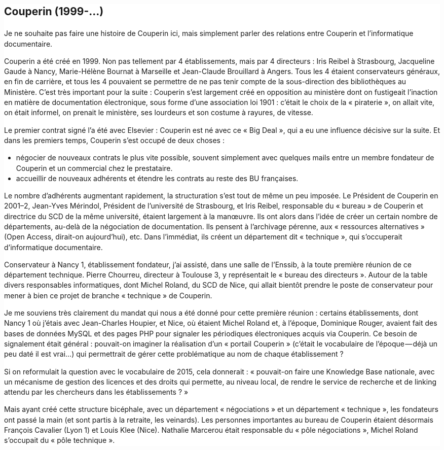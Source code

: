 ## Couperin (1999-…)

Je ne souhaite pas faire une histoire de Couperin ici, mais simplement parler des relations entre Couperin et l’informatique documentaire.

Couperin a été créé en 1999. Non pas tellement par 4 établissements, mais par 4 directeurs : Iris Reibel à Strasbourg, Jacqueline Gaude à Nancy, Marie-Hélène Bournat à Marseille et Jean-Claude Brouillard à Angers. Tous les 4 étaient conservateurs généraux, en fin de carrière, et tous les 4 pouvaient se permettre de ne pas tenir compte de la sous-direction des bibliothèques au Ministère. C’est très important pour la suite : Couperin s’est largement créé en opposition au ministère dont on fustigeait l’inaction en matière de documentation électronique, sous forme d’une association loi 1901 : c’était le choix de la « piraterie », on allait vite, on était informel, on prenait le ministère, ses lourdeurs et son costume à rayures, de vitesse.

Le premier contrat signé l’a été avec Elsevier : Couperin est né avec ce « Big Deal », qui a eu une influence décisive sur la suite. Et dans les premiers temps, Couperin s’est occupé de deux choses :

- négocier de nouveaux contrats le plus vite possible, souvent simplement avec quelques mails entre un membre fondateur de Couperin et un commercial chez le prestataire.
- accueillir de nouveaux adhérents et étendre les contrats au reste des BU françaises.

Le nombre d’adhérents augmentant rapidement, la structuration s’est tout de même un peu imposée. Le Président de Couperin en 2001–2, Jean-Yves Mérindol, Président de l’université de Strasbourg, et Iris Reibel, responsable du « bureau » de Couperin et directrice du SCD de la même université, étaient largement à la manœuvre. Ils ont alors dans l’idée de créer un certain nombre de départements, au-delà de la négociation de documentation. Ils pensent à l’archivage pérenne, aux « ressources alternatives » (Open Access, dirait-on aujourd’hui), etc. Dans l’immédiat, ils créent un département dit « technique », qui s’occuperait d’informatique documentaire.

Conservateur à Nancy 1, établissement fondateur, j’ai assisté, dans une salle de l’Enssib, à la toute première réunion de ce département technique. Pierre Chourreu, directeur à Toulouse 3, y représentait le « bureau des directeurs ». Autour de la table divers responsables informatiques, dont Michel Roland, du SCD de Nice, qui allait bientôt prendre le poste de conservateur pour mener à bien ce projet de branche « technique » de Couperin.

Je me souviens très clairement du mandat qui nous a été donné pour cette première réunion : certains établissements, dont Nancy 1 où j’étais avec Jean-Charles Houpier, et Nice, où étaient Michel Roland et, à l’époque, Dominique Rouger, avaient fait des bases de données MySQL et des pages PHP pour signaler les périodiques électroniques acquis via Couperin. Ce besoin de signalement était général : pouvait-on imaginer la réalisation d’un « portail Couperin » (c’était le vocabulaire de l’époque — déjà un peu daté il est vrai…) qui permettrait de gérer cette problématique au nom de chaque établissement ?

Si on reformulait la question avec le vocabulaire de 2015, cela donnerait : « pouvait-on faire une Knowledge Base nationale, avec un mécanisme de gestion des licences et des droits qui permette, au niveau local, de rendre le service de recherche et de linking attendu par les chercheurs dans les établissements ? »

Mais ayant créé cette structure bicéphale, avec un département « négociations » et un département « technique », les fondateurs ont passé la main (et sont partis à la retraite, les veinards). Les personnes importantes au bureau de Couperin étaient désormais François Cavalier (Lyon 1) et Louis Klee (Nice). Nathalie Marcerou était responsable du « pôle négociations », Michel Roland s’occupait du « pôle technique ».
